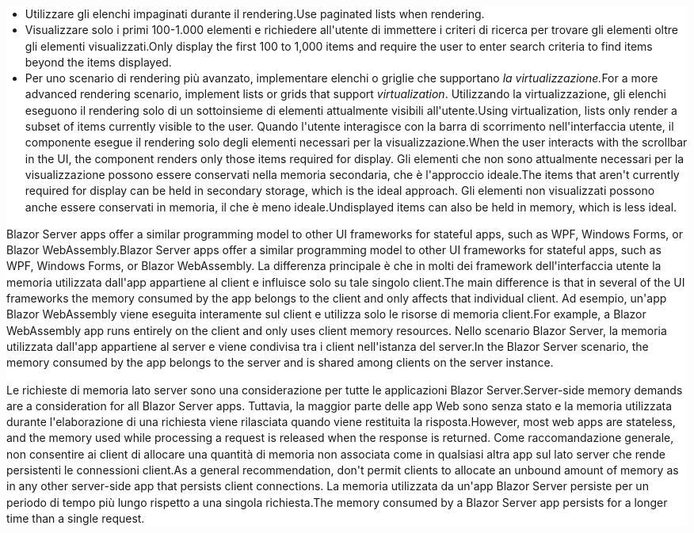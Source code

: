   * <span data-ttu-id="30ffe-212">Utilizzare gli elenchi impaginati durante il rendering.</span><span class="sxs-lookup"><span data-stu-id="30ffe-212">Use paginated lists when rendering.</span></span>
  * <span data-ttu-id="30ffe-213">Visualizzare solo i primi 100-1.000 elementi e richiedere all'utente di immettere i criteri di ricerca per trovare gli elementi oltre gli elementi visualizzati.</span><span class="sxs-lookup"><span data-stu-id="30ffe-213">Only display the first 100 to 1,000 items and require the user to enter search criteria to find items beyond the items displayed.</span></span>
  * <span data-ttu-id="30ffe-214">Per uno scenario di rendering più avanzato, implementare elenchi o griglie che supportano *la virtualizzazione.*</span><span class="sxs-lookup"><span data-stu-id="30ffe-214">For a more advanced rendering scenario, implement lists or grids that support *virtualization*.</span></span> <span data-ttu-id="30ffe-215">Utilizzando la virtualizzazione, gli elenchi eseguono il rendering solo di un sottoinsieme di elementi attualmente visibili all'utente.</span><span class="sxs-lookup"><span data-stu-id="30ffe-215">Using virtualization, lists only render a subset of items currently visible to the user.</span></span> <span data-ttu-id="30ffe-216">Quando l'utente interagisce con la barra di scorrimento nell'interfaccia utente, il componente esegue il rendering solo degli elementi necessari per la visualizzazione.</span><span class="sxs-lookup"><span data-stu-id="30ffe-216">When the user interacts with the scrollbar in the UI, the component renders only those items required for display.</span></span> <span data-ttu-id="30ffe-217">Gli elementi che non sono attualmente necessari per la visualizzazione possono essere conservati nella memoria secondaria, che è l'approccio ideale.</span><span class="sxs-lookup"><span data-stu-id="30ffe-217">The items that aren't currently required for display can be held in secondary storage, which is the ideal approach.</span></span> <span data-ttu-id="30ffe-218">Gli elementi non visualizzati possono anche essere conservati in memoria, il che è meno ideale.</span><span class="sxs-lookup"><span data-stu-id="30ffe-218">Undisplayed items can also be held in memory, which is less ideal.</span></span>

<span data-ttu-id="30ffe-219">Blazor Server apps offer a similar programming model to other UI frameworks for stateful apps, such as WPF, Windows Forms, or Blazor WebAssembly.</span><span class="sxs-lookup"><span data-stu-id="30ffe-219">Blazor Server apps offer a similar programming model to other UI frameworks for stateful apps, such as WPF, Windows Forms, or Blazor WebAssembly.</span></span> <span data-ttu-id="30ffe-220">La differenza principale è che in molti dei framework dell'interfaccia utente la memoria utilizzata dall'app appartiene al client e influisce solo su tale singolo client.</span><span class="sxs-lookup"><span data-stu-id="30ffe-220">The main difference is that in several of the UI frameworks the memory consumed by the app belongs to the client and only affects that individual client.</span></span> <span data-ttu-id="30ffe-221">Ad esempio, un'app Blazor WebAssembly viene eseguita interamente sul client e utilizza solo le risorse di memoria client.</span><span class="sxs-lookup"><span data-stu-id="30ffe-221">For example, a Blazor WebAssembly app runs entirely on the client and only uses client memory resources.</span></span> <span data-ttu-id="30ffe-222">Nello scenario Blazor Server, la memoria utilizzata dall'app appartiene al server e viene condivisa tra i client nell'istanza del server.</span><span class="sxs-lookup"><span data-stu-id="30ffe-222">In the Blazor Server scenario, the memory consumed by the app belongs to the server and is shared among clients on the server instance.</span></span>

<span data-ttu-id="30ffe-223">Le richieste di memoria lato server sono una considerazione per tutte le applicazioni Blazor Server.</span><span class="sxs-lookup"><span data-stu-id="30ffe-223">Server-side memory demands are a consideration for all Blazor Server apps.</span></span> <span data-ttu-id="30ffe-224">Tuttavia, la maggior parte delle app Web sono senza stato e la memoria utilizzata durante l'elaborazione di una richiesta viene rilasciata quando viene restituita la risposta.</span><span class="sxs-lookup"><span data-stu-id="30ffe-224">However, most web apps are stateless, and the memory used while processing a request is released when the response is returned.</span></span> <span data-ttu-id="30ffe-225">Come raccomandazione generale, non consentire ai client di allocare una quantità di memoria non associata come in qualsiasi altra app sul lato server che rende persistenti le connessioni client.</span><span class="sxs-lookup"><span data-stu-id="30ffe-225">As a general recommendation, don't permit clients to allocate an unbound amount of memory as in any other server-side app that persists client connections.</span></span> <span data-ttu-id="30ffe-226">La memoria utilizzata da un'app Blazor Server persiste per un periodo di tempo più lungo rispetto a una singola richiesta.</span><span class="sxs-lookup"><span data-stu-id="30ffe-226">The memory consumed by a Blazor Server app persists for a longer time than a single request.</span></span>
